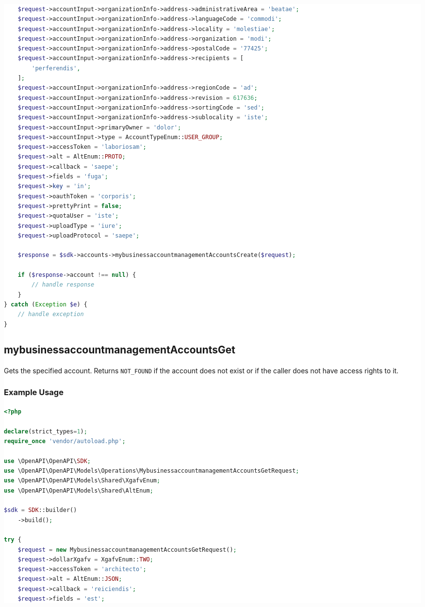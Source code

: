 ```php
    $request->accountInput->organizationInfo->address->administrativeArea = 'beatae';
    $request->accountInput->organizationInfo->address->languageCode = 'commodi';
    $request->accountInput->organizationInfo->address->locality = 'molestiae';
    $request->accountInput->organizationInfo->address->organization = 'modi';
    $request->accountInput->organizationInfo->address->postalCode = '77425';
    $request->accountInput->organizationInfo->address->recipients = [
        'perferendis',
    ];
    $request->accountInput->organizationInfo->address->regionCode = 'ad';
    $request->accountInput->organizationInfo->address->revision = 617636;
    $request->accountInput->organizationInfo->address->sortingCode = 'sed';
    $request->accountInput->organizationInfo->address->sublocality = 'iste';
    $request->accountInput->primaryOwner = 'dolor';
    $request->accountInput->type = AccountTypeEnum::USER_GROUP;
    $request->accessToken = 'laboriosam';
    $request->alt = AltEnum::PROTO;
    $request->callback = 'saepe';
    $request->fields = 'fuga';
    $request->key = 'in';
    $request->oauthToken = 'corporis';
    $request->prettyPrint = false;
    $request->quotaUser = 'iste';
    $request->uploadType = 'iure';
    $request->uploadProtocol = 'saepe';

    $response = $sdk->accounts->mybusinessaccountmanagementAccountsCreate($request);

    if ($response->account !== null) {
        // handle response
    }
} catch (Exception $e) {
    // handle exception
}
```

## mybusinessaccountmanagementAccountsGet

Gets the specified account. Returns `NOT_FOUND` if the account does not exist or if the caller does not have access rights to it.

### Example Usage

```php
<?php

declare(strict_types=1);
require_once 'vendor/autoload.php';

use \OpenAPI\OpenAPI\SDK;
use \OpenAPI\OpenAPI\Models\Operations\MybusinessaccountmanagementAccountsGetRequest;
use \OpenAPI\OpenAPI\Models\Shared\XgafvEnum;
use \OpenAPI\OpenAPI\Models\Shared\AltEnum;

$sdk = SDK::builder()
    ->build();

try {
    $request = new MybusinessaccountmanagementAccountsGetRequest();
    $request->dollarXgafv = XgafvEnum::TWO;
    $request->accessToken = 'architecto';
    $request->alt = AltEnum::JSON;
    $request->callback = 'reiciendis';
    $request->fields = 'est';
```
